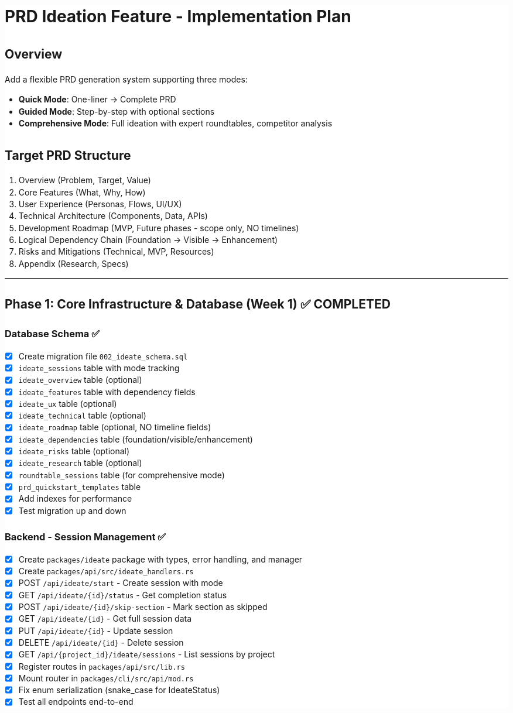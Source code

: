 # PRD Ideation Feature - Implementation Plan

## Overview
Add a flexible PRD generation system supporting three modes:
- **Quick Mode**: One-liner → Complete PRD
- **Guided Mode**: Step-by-step with optional sections
- **Comprehensive Mode**: Full ideation with expert roundtables, competitor analysis

## Target PRD Structure
1. Overview (Problem, Target, Value)
2. Core Features (What, Why, How)
3. User Experience (Personas, Flows, UI/UX)
4. Technical Architecture (Components, Data, APIs)
5. Development Roadmap (MVP, Future phases - scope only, NO timelines)
6. Logical Dependency Chain (Foundation → Visible → Enhancement)
7. Risks and Mitigations (Technical, MVP, Resources)
8. Appendix (Research, Specs)

---

## Phase 1: Core Infrastructure & Database (Week 1) ✅ COMPLETED

### Database Schema ✅
- [x] Create migration file `002_ideate_schema.sql`
- [x] `ideate_sessions` table with mode tracking
- [x] `ideate_overview` table (optional)
- [x] `ideate_features` table with dependency fields
- [x] `ideate_ux` table (optional)
- [x] `ideate_technical` table (optional)
- [x] `ideate_roadmap` table (optional, NO timeline fields)
- [x] `ideate_dependencies` table (foundation/visible/enhancement)
- [x] `ideate_risks` table (optional)
- [x] `ideate_research` table (optional)
- [x] `roundtable_sessions` table (for comprehensive mode)
- [x] `prd_quickstart_templates` table
- [x] Add indexes for performance
- [x] Test migration up and down

### Backend - Session Management ✅
- [x] Create `packages/ideate` package with types, error handling, and manager
- [x] Create `packages/api/src/ideate_handlers.rs`
- [x] POST `/api/ideate/start` - Create session with mode
- [x] GET `/api/ideate/{id}/status` - Get completion status
- [x] POST `/api/ideate/{id}/skip-section` - Mark section as skipped
- [x] GET `/api/ideate/{id}` - Get full session data
- [x] PUT `/api/ideate/{id}` - Update session
- [x] DELETE `/api/ideate/{id}` - Delete session
- [x] GET `/api/{project_id}/ideate/sessions` - List sessions by project
- [x] Register routes in `packages/api/src/lib.rs`
- [x] Mount router in `packages/cli/src/api/mod.rs`
- [x] Fix enum serialization (snake_case for IdeateStatus)
- [x] Test all endpoints end-to-end
